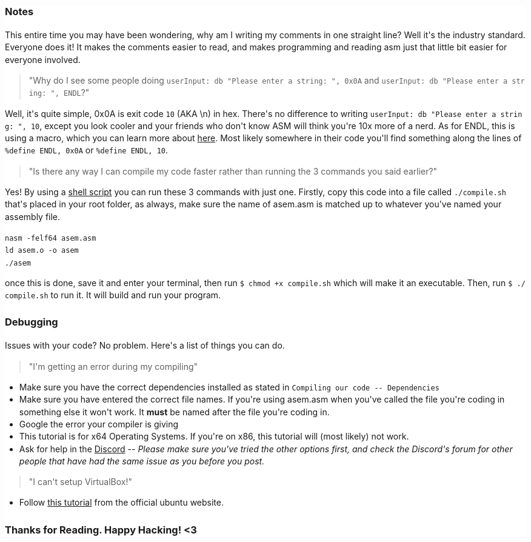 ### Notes

This entire time you may have been wondering, why am I writing my comments in one straight line? Well it's the industry standard. Everyone does it! It makes the comments easier to read, and makes programming and reading asm just that little bit easier for everyone involved.

>"Why do I see some people doing ``userInput: db "Please enter a string: ", 0x0A`` and ``userInput: db "Please enter a string: ", ENDL``?"

Well, it's quite simple, 0x0A is exit code `10` (AKA \n) in hex. There's no difference to writing ``userInput: db "Please enter a string: ", 10``, except you look cooler and your friends who don't know ASM will think you're 10x more of a nerd. As for ENDL, this is using a macro, which you can learn more about [here](https://www.geeksforgeeks.org/macros-and-its-types-in-c-cpp/). Most likely somewhere in their code you'll find something along the lines of ``%define ENDL, 0x0A`` or ``%define ENDL, 10``.

>"Is there any way I can compile my code faster rather than running the 3 commands you said earlier?"

Yes! By using a [shell script](https://www.techtarget.com/searchdatacenter/definition/shell-script) you can run these 3 commands with just one. Firstly, copy this code into a file called `./compile.sh` that's placed in your root folder, as always, make sure the name of asem.asm is matched up to whatever you've named your assembly file.
```
nasm -felf64 asem.asm
ld asem.o -o asem
./asem
```
once this is done, save it and enter your terminal, then run ``$ chmod +x compile.sh`` which will make it an executable. Then, run ``$ ./compile.sh`` to run it. It will build and run your program.

### Debugging

Issues with your code? No problem. Here's a list of things you can do.
>"I'm getting an error during my compiling"

 - Make sure you have the correct dependencies installed as stated in ``Compiling our code -- Dependencies``
 - Make sure you have entered the correct file names. If you're using asem.asm when you've called the file you're coding in something else it won't work. It **must** be named after the file you're coding in.
 - Google the error your compiler is giving
 - This tutorial is for x64 Operating Systems. If you're on x86, this tutorial will (most likely) not work.
 - Ask for help in the [Discord](https://discord.com/invite/jzMxbK3pv4) -- *Please make sure you've tried the other options first, and check the Discord's forum for other people that have had the same issue as you before you post.*

> "I can't setup VirtualBox!"

 - Follow [this tutorial](https://ubuntu.com/tutorials/how-to-run-ubuntu-desktop-on-a-virtual-machine-using-virtualbox#1-overview) from the official ubuntu website.
### Thanks for Reading. Happy Hacking! <3

